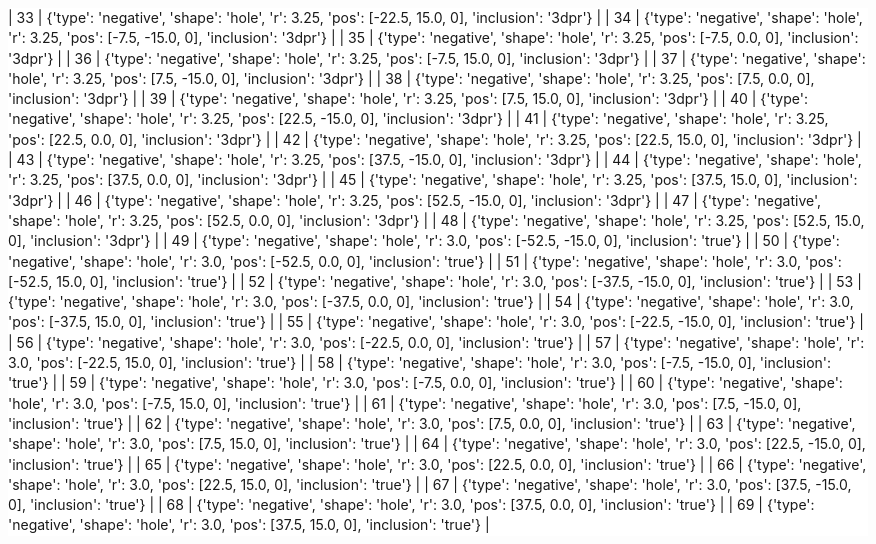 | 33  | {'type': 'negative', 'shape': 'hole', 'r': 3.25, 'pos': [-22.5, 15.0, 0], 'inclusion': '3dpr'}          |
| 34  | {'type': 'negative', 'shape': 'hole', 'r': 3.25, 'pos': [-7.5, -15.0, 0], 'inclusion': '3dpr'}          |
| 35  | {'type': 'negative', 'shape': 'hole', 'r': 3.25, 'pos': [-7.5, 0.0, 0], 'inclusion': '3dpr'}            |
| 36  | {'type': 'negative', 'shape': 'hole', 'r': 3.25, 'pos': [-7.5, 15.0, 0], 'inclusion': '3dpr'}           |
| 37  | {'type': 'negative', 'shape': 'hole', 'r': 3.25, 'pos': [7.5, -15.0, 0], 'inclusion': '3dpr'}           |
| 38  | {'type': 'negative', 'shape': 'hole', 'r': 3.25, 'pos': [7.5, 0.0, 0], 'inclusion': '3dpr'}             |
| 39  | {'type': 'negative', 'shape': 'hole', 'r': 3.25, 'pos': [7.5, 15.0, 0], 'inclusion': '3dpr'}            |
| 40  | {'type': 'negative', 'shape': 'hole', 'r': 3.25, 'pos': [22.5, -15.0, 0], 'inclusion': '3dpr'}          |
| 41  | {'type': 'negative', 'shape': 'hole', 'r': 3.25, 'pos': [22.5, 0.0, 0], 'inclusion': '3dpr'}            |
| 42  | {'type': 'negative', 'shape': 'hole', 'r': 3.25, 'pos': [22.5, 15.0, 0], 'inclusion': '3dpr'}           |
| 43  | {'type': 'negative', 'shape': 'hole', 'r': 3.25, 'pos': [37.5, -15.0, 0], 'inclusion': '3dpr'}          |
| 44  | {'type': 'negative', 'shape': 'hole', 'r': 3.25, 'pos': [37.5, 0.0, 0], 'inclusion': '3dpr'}            |
| 45  | {'type': 'negative', 'shape': 'hole', 'r': 3.25, 'pos': [37.5, 15.0, 0], 'inclusion': '3dpr'}           |
| 46  | {'type': 'negative', 'shape': 'hole', 'r': 3.25, 'pos': [52.5, -15.0, 0], 'inclusion': '3dpr'}          |
| 47  | {'type': 'negative', 'shape': 'hole', 'r': 3.25, 'pos': [52.5, 0.0, 0], 'inclusion': '3dpr'}            |
| 48  | {'type': 'negative', 'shape': 'hole', 'r': 3.25, 'pos': [52.5, 15.0, 0], 'inclusion': '3dpr'}           |
| 49  | {'type': 'negative', 'shape': 'hole', 'r': 3.0, 'pos': [-52.5, -15.0, 0], 'inclusion': 'true'}          |
| 50  | {'type': 'negative', 'shape': 'hole', 'r': 3.0, 'pos': [-52.5, 0.0, 0], 'inclusion': 'true'}            |
| 51  | {'type': 'negative', 'shape': 'hole', 'r': 3.0, 'pos': [-52.5, 15.0, 0], 'inclusion': 'true'}           |
| 52  | {'type': 'negative', 'shape': 'hole', 'r': 3.0, 'pos': [-37.5, -15.0, 0], 'inclusion': 'true'}          |
| 53  | {'type': 'negative', 'shape': 'hole', 'r': 3.0, 'pos': [-37.5, 0.0, 0], 'inclusion': 'true'}            |
| 54  | {'type': 'negative', 'shape': 'hole', 'r': 3.0, 'pos': [-37.5, 15.0, 0], 'inclusion': 'true'}           |
| 55  | {'type': 'negative', 'shape': 'hole', 'r': 3.0, 'pos': [-22.5, -15.0, 0], 'inclusion': 'true'}          |
| 56  | {'type': 'negative', 'shape': 'hole', 'r': 3.0, 'pos': [-22.5, 0.0, 0], 'inclusion': 'true'}            |
| 57  | {'type': 'negative', 'shape': 'hole', 'r': 3.0, 'pos': [-22.5, 15.0, 0], 'inclusion': 'true'}           |
| 58  | {'type': 'negative', 'shape': 'hole', 'r': 3.0, 'pos': [-7.5, -15.0, 0], 'inclusion': 'true'}           |
| 59  | {'type': 'negative', 'shape': 'hole', 'r': 3.0, 'pos': [-7.5, 0.0, 0], 'inclusion': 'true'}             |
| 60  | {'type': 'negative', 'shape': 'hole', 'r': 3.0, 'pos': [-7.5, 15.0, 0], 'inclusion': 'true'}            |
| 61  | {'type': 'negative', 'shape': 'hole', 'r': 3.0, 'pos': [7.5, -15.0, 0], 'inclusion': 'true'}            |
| 62  | {'type': 'negative', 'shape': 'hole', 'r': 3.0, 'pos': [7.5, 0.0, 0], 'inclusion': 'true'}              |
| 63  | {'type': 'negative', 'shape': 'hole', 'r': 3.0, 'pos': [7.5, 15.0, 0], 'inclusion': 'true'}             |
| 64  | {'type': 'negative', 'shape': 'hole', 'r': 3.0, 'pos': [22.5, -15.0, 0], 'inclusion': 'true'}           |
| 65  | {'type': 'negative', 'shape': 'hole', 'r': 3.0, 'pos': [22.5, 0.0, 0], 'inclusion': 'true'}             |
| 66  | {'type': 'negative', 'shape': 'hole', 'r': 3.0, 'pos': [22.5, 15.0, 0], 'inclusion': 'true'}            |
| 67  | {'type': 'negative', 'shape': 'hole', 'r': 3.0, 'pos': [37.5, -15.0, 0], 'inclusion': 'true'}           |
| 68  | {'type': 'negative', 'shape': 'hole', 'r': 3.0, 'pos': [37.5, 0.0, 0], 'inclusion': 'true'}             |
| 69  | {'type': 'negative', 'shape': 'hole', 'r': 3.0, 'pos': [37.5, 15.0, 0], 'inclusion': 'true'}            |